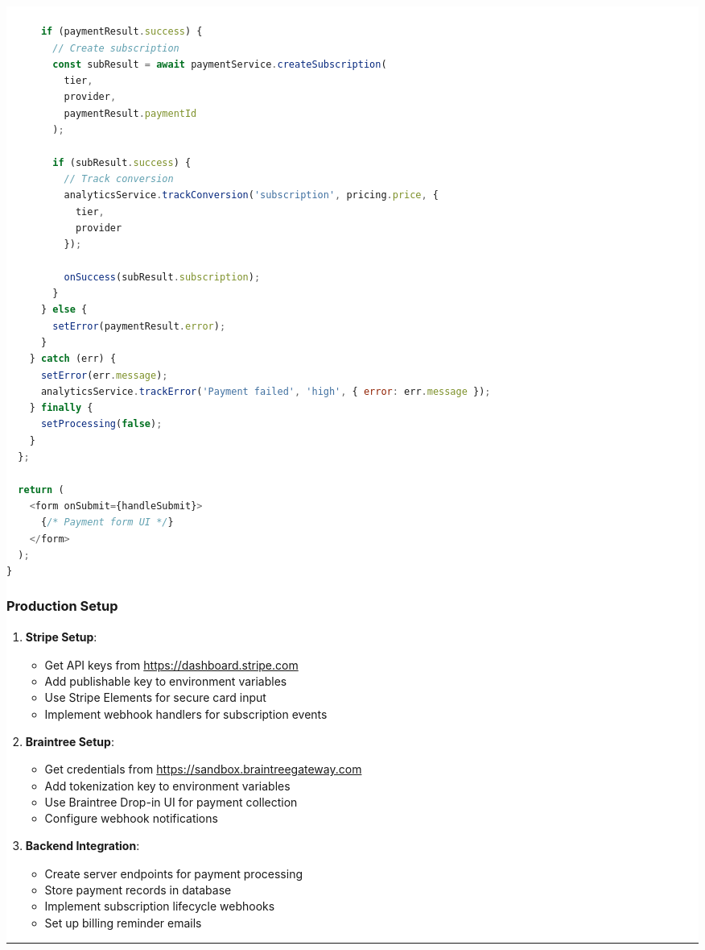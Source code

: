 ```javascript

      if (paymentResult.success) {
        // Create subscription
        const subResult = await paymentService.createSubscription(
          tier,
          provider,
          paymentResult.paymentId
        );

        if (subResult.success) {
          // Track conversion
          analyticsService.trackConversion('subscription', pricing.price, {
            tier,
            provider
          });
          
          onSuccess(subResult.subscription);
        }
      } else {
        setError(paymentResult.error);
      }
    } catch (err) {
      setError(err.message);
      analyticsService.trackError('Payment failed', 'high', { error: err.message });
    } finally {
      setProcessing(false);
    }
  };

  return (
    <form onSubmit={handleSubmit}>
      {/* Payment form UI */}
    </form>
  );
}
```

### Production Setup

1. **Stripe Setup**:
   - Get API keys from https://dashboard.stripe.com
   - Add publishable key to environment variables
   - Use Stripe Elements for secure card input
   - Implement webhook handlers for subscription events

2. **Braintree Setup**:
   - Get credentials from https://sandbox.braintreegateway.com
   - Add tokenization key to environment variables
   - Use Braintree Drop-in UI for payment collection
   - Configure webhook notifications

3. **Backend Integration**:
   - Create server endpoints for payment processing
   - Store payment records in database
   - Implement subscription lifecycle webhooks
   - Set up billing reminder emails

---